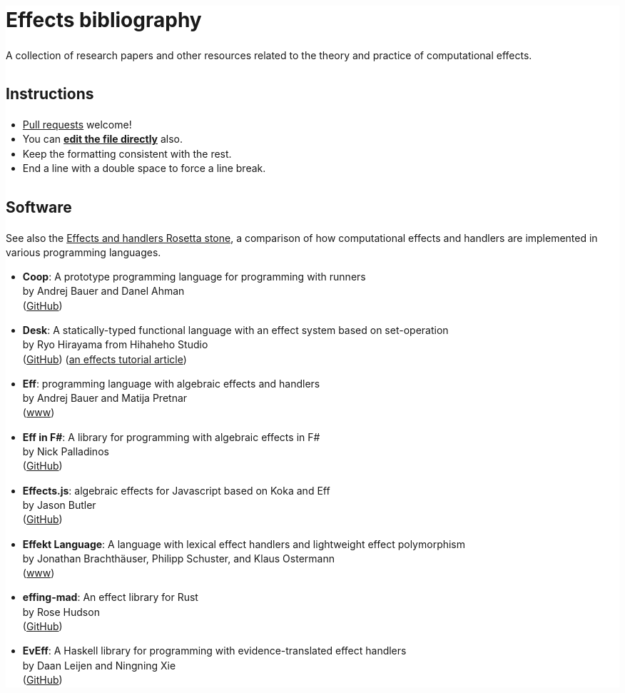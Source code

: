 # Effects bibliography

A collection of research papers and other resources related to the
theory and practice of computational effects.

## Instructions

* [Pull requests](https://github.com/yallop/effects-bibliography/pulls) welcome!
* You can [**edit the file directly**](https://github.com/yallop/effects-bibliography/edit/master/README.md) also.
* Keep the formatting consistent with the rest.
* End a line with a double space to force a line break.

## Software

See also the [Effects and handlers Rosetta
stone](https://github.com/effect-handlers/effects-rosetta-stone), a
comparison of how computational effects and handlers are implemented
in various programming languages.

* **Coop**: A prototype programming language for programming with runners  
  by Andrej Bauer and Danel Ahman  
  ([GitHub](https://github.com/andrejbauer/coop))

* **Desk**: A statically-typed functional language with an effect system based on set-operation  
  by Ryo Hirayama from Hihaheho Studio  
  ([GitHub](https://github.com/Hihaheho/Desk))
  ([an effects tutorial article](https://github.com/Hihaheho/Desk/blob/main/docs/blog/0002-algebraic-effects.md))

* **Eff**: programming language with algebraic effects and handlers  
  by Andrej Bauer and Matija Pretnar  
  ([www](http://www.eff-lang.org/))

* **Eff in F#**: A library for programming with algebraic effects in F#  
  by Nick Palladinos  
  ([GitHub](https://github.com/palladin/Eff))

* **Effects.js**: algebraic effects for Javascript based on Koka and Eff  
  by Jason Butler  
  ([GitHub](https://github.com/nythrox/effects.js))

* **Effekt Language**: A language with lexical effect handlers and lightweight effect polymorphism  
  by Jonathan Brachthäuser, Philipp Schuster, and Klaus Ostermann  
  ([www](https://effekt-lang.org))

* **effing-mad**: An effect library for Rust  
  by Rose Hudson  
  ([GitHub](https://github.com/rosefromthedead/effing-mad))

* **EvEff**: A Haskell library for programming with evidence-translated effect handlers  
  by Daan Leijen and Ningning Xie  
  ([GitHub](https://github.com/xnning/EvEff))
